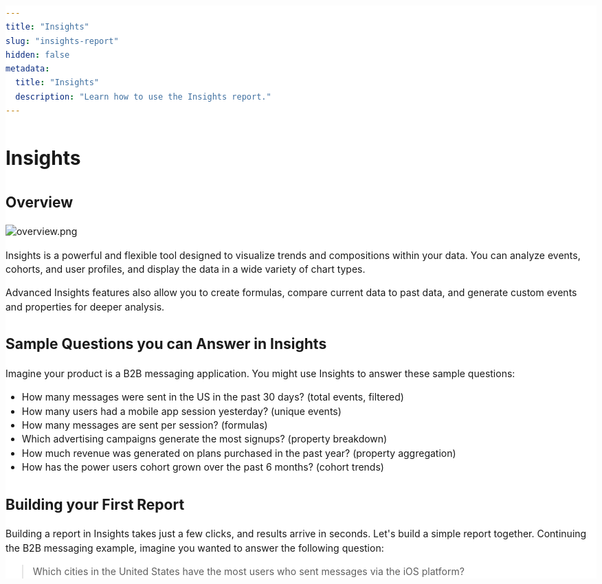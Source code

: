 ```yaml
---
title: "Insights"
slug: "insights-report"
hidden: false
metadata: 
  title: "Insights"
  description: "Learn how to use the Insights report."
---
```


# Insights

## Overview
<p>
  <img src="https://raw.githubusercontent.com/ranic/mixpanel-docs/main/media/Platform/Reports/Insights/overview.png" alt="overview.png">
</p>
Insights is a powerful and flexible tool designed to visualize trends and compositions within your data. You can analyze events, cohorts, and user profiles, and display the data in a wide variety of chart types.
<p>
  Advanced Insights features also allow you to create formulas, compare current
  data to past data, and generate custom events and properties for deeper analysis.
</p>
<h2>Sample Questions you can Answer in Insights</h2>
<p>
  Imagine your product is a B2B messaging application. You might use Insights to
  answer these sample questions:
</p>
<ul>
  <li>
    How many messages were sent in the US in the past 30 days? (total events,
    filtered)
  </li>
  <li>
    How many users had a mobile app session yesterday? (unique events)
  </li>
  <li>How many messages are sent per session? (formulas)</li>
  <li>
    Which advertising campaigns generate the most signups? (property breakdown)
  </li>
  <li>
    How much revenue was generated on plans purchased in the past year? (property
    aggregation)
  </li>
  <li>
    How has the power users cohort grown over the past 6 months? (cohort trends)
  </li>
</ul>
<h2>Building your First Report</h2>
<p>
  Building a report in Insights takes just a few clicks, and results arrive in
  seconds. Let's build a simple report together. Continuing the B2B messaging example,
  imagine you wanted to answer the following question:
</p>
<blockquote>
  <p>
    Which cities in the United States have the most users who sent messages via
    the iOS platform?
  </p>
</blockquote>